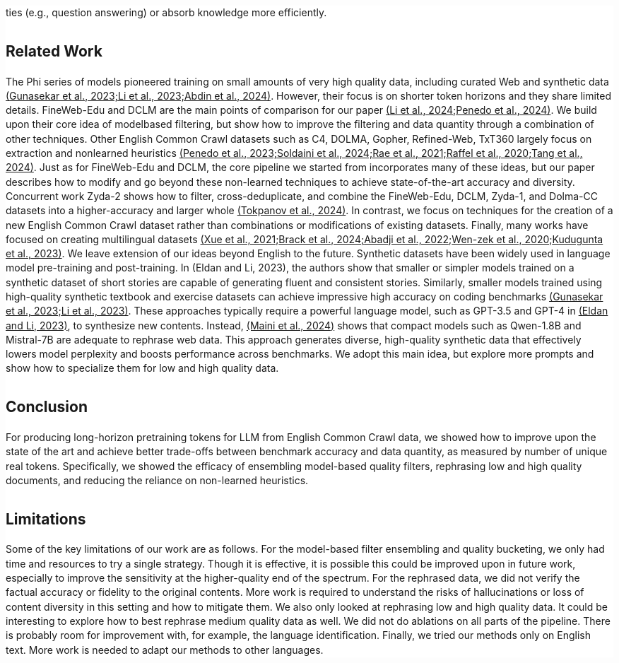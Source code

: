 ties (e.g., question answering) or absorb knowledge more efficiently.


## Related Work

The Phi series of models pioneered training on small amounts of very high quality data, including curated Web and synthetic data [(Gunasekar et al., 2023;](#b14)[Li et al., 2023;](#b23)[Abdin et al., 2024)](#). However, their focus is on shorter token horizons and they share limited details. FineWeb-Edu and DCLM are the main points of comparison for our paper [(Li et al., 2024;](#b39)[Penedo et al., 2024)](#b28). We build upon their core idea of modelbased filtering, but show how to improve the filtering and data quantity through a combination of other techniques. Other English Common Crawl datasets such as C4, DOLMA, Gopher, Refined-Web, TxT360 largely focus on extraction and nonlearned heuristics [(Penedo et al., 2023;](#b29)[Soldaini et al., 2024;](#b37)[Rae et al., 2021;](#)[Raffel et al., 2020;](#b32)[Tang et al., 2024)](#b39). Just as for FineWeb-Edu and DCLM, the core pipeline we started from incorporates many of these ideas, but our paper describes how to modify and go beyond these non-learned techniques to achieve state-of-the-art accuracy and diversity. Concurrent work Zyda-2 shows how to filter, cross-deduplicate, and combine the FineWeb-Edu, DCLM, Zyda-1, and Dolma-CC datasets into a higher-accuracy and larger whole [(Tokpanov et al., 2024)](#b42). In contrast, we focus on techniques for the creation of a new English Common Crawl dataset rather than combinations or modifications of existing datasets. Finally, many works have focused on creating multilingual datasets [(Xue et al., 2021;](#)[Brack et al., 2024;](#)[Abadji et al., 2022;](#b0)[Wen-zek et al., 2020;](#)[Kudugunta et al., 2023)](#). We leave extension of our ideas beyond English to the future. Synthetic datasets have been widely used in language model pre-training and post-training. In (Eldan and Li, 2023), the authors show that smaller or simpler models trained on a synthetic dataset of short stories are capable of generating fluent and consistent stories. Similarly, smaller models trained using high-quality synthetic textbook and exercise datasets can achieve impressive high accuracy on coding benchmarks [(Gunasekar et al., 2023;](#b14)[Li et al., 2023)](#b23). These approaches typically require a powerful language model, such as GPT-3.5 and GPT-4 in [(Eldan and Li, 2023)](#b11), to synthesize new contents. Instead, [(Maini et al., 2024)](#b24) shows that compact models such as Qwen-1.8B and Mistral-7B are adequate to rephrase web data. This approach generates diverse, high-quality synthetic data that effectively lowers model perplexity and boosts performance across benchmarks. We adopt this main idea, but explore more prompts and show how to specialize them for low and high quality data.


## Conclusion

For producing long-horizon pretraining tokens for LLM from English Common Crawl data, we showed how to improve upon the state of the art and achieve better trade-offs between benchmark accuracy and data quantity, as measured by number of unique real tokens. Specifically, we showed the efficacy of ensembling model-based quality filters, rephrasing low and high quality documents, and reducing the reliance on non-learned heuristics.


## Limitations

Some of the key limitations of our work are as follows. For the model-based filter ensembling and quality bucketing, we only had time and resources to try a single strategy. Though it is effective, it is possible this could be improved upon in future work, especially to improve the sensitivity at the higher-quality end of the spectrum. For the rephrased data, we did not verify the factual accuracy or fidelity to the original contents. More work is required to understand the risks of hallucinations or loss of content diversity in this setting and how to mitigate them. We also only looked at rephrasing low and high quality data. It could be interesting to explore how to best rephrase medium quality data as well. We did not do ablations on all parts of the pipeline. There is probably room for improvement with, for example, the language identification. Finally, we tried our methods only on English text. More work is needed to adapt our methods to other languages.
